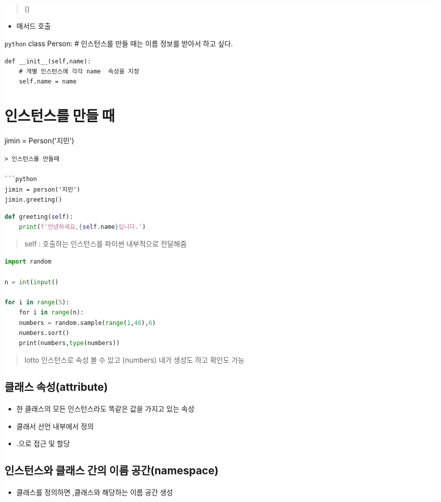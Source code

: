 > ()

- 매서드 호출

```python```
class Person:
    # 인스턴스를 만들 때는 이름 정보를 받아서 하고 싶다.

    def __init__(self,name):
        # 개별 인스턴스에 각각 name  속성을 지정
        self.name = name        

# 인스턴스를 만들 때

jimin = Person('지민')

```
> 인스턴스를 만들때

```python
jimin = person('지민')
jimin.greeting()
```

```python
def greeting(self):
    print(f'안녕하세요,{self.name}입니다.')
```

>  self : 호출하는 인스턴스를 파이썬 내부적으로 전달해줌

```python
import random

n = int(input()

for i in range(5):
    for i in range(n):
    numbers = random.sample(range(1,46),6)
    numbers.sort()
    print(numbers,type(numbers))
```

> lotto 인스턴스로 속성 볼 수 있고 (numbers) 내가 생성도 하고 확인도 가능

## 클래스 속성(attribute)

- 한 클래스의 모든 인스턴스라도 똑같은 값을 가지고 있는 속성

- 클래서 선언 내부에서 정의

- <classname>.<name>으로 접근 및 할당

## 인스턴스와 클래스 간의 이름 공간(namespace)

- 클래스를 정의하면 ,클래스와 해당하는 이름 공간 생성
